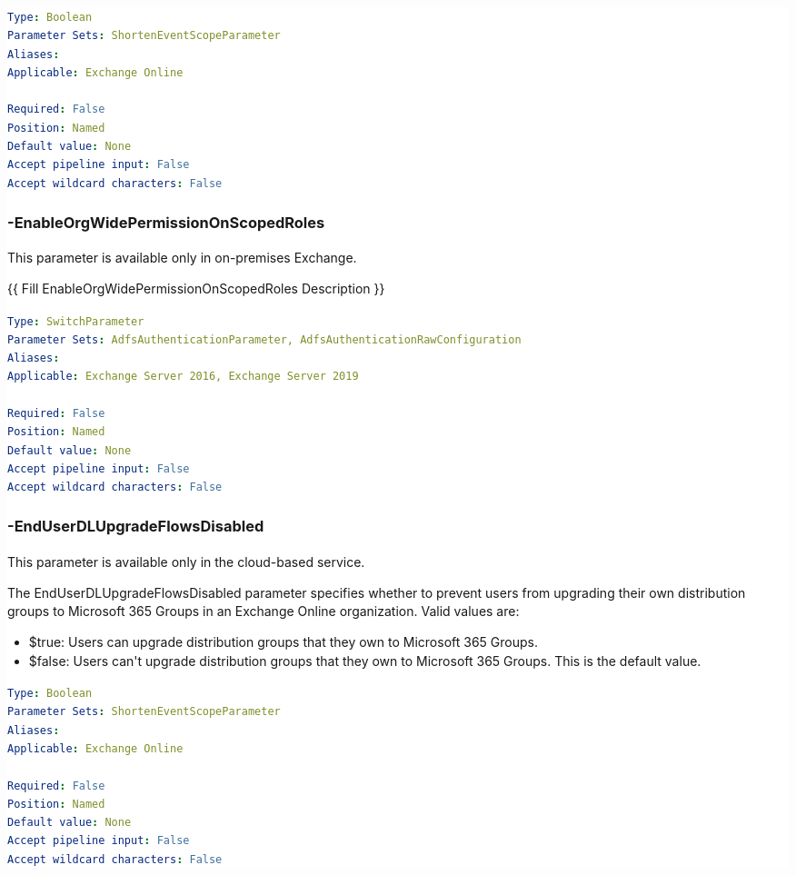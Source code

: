 ```yaml
Type: Boolean
Parameter Sets: ShortenEventScopeParameter
Aliases:
Applicable: Exchange Online

Required: False
Position: Named
Default value: None
Accept pipeline input: False
Accept wildcard characters: False
```

### -EnableOrgWidePermissionOnScopedRoles
This parameter is available only in on-premises Exchange.

{{ Fill EnableOrgWidePermissionOnScopedRoles Description }}

```yaml
Type: SwitchParameter
Parameter Sets: AdfsAuthenticationParameter, AdfsAuthenticationRawConfiguration
Aliases:
Applicable: Exchange Server 2016, Exchange Server 2019

Required: False
Position: Named
Default value: None
Accept pipeline input: False
Accept wildcard characters: False
```

### -EndUserDLUpgradeFlowsDisabled
This parameter is available only in the cloud-based service.

The EndUserDLUpgradeFlowsDisabled parameter specifies whether to prevent users from upgrading their own distribution groups to Microsoft 365 Groups in an Exchange Online organization. Valid values are:

- $true: Users can upgrade distribution groups that they own to Microsoft 365 Groups.
- $false: Users can't upgrade distribution groups that they own to Microsoft 365 Groups. This is the default value.

```yaml
Type: Boolean
Parameter Sets: ShortenEventScopeParameter
Aliases:
Applicable: Exchange Online

Required: False
Position: Named
Default value: None
Accept pipeline input: False
Accept wildcard characters: False
```
